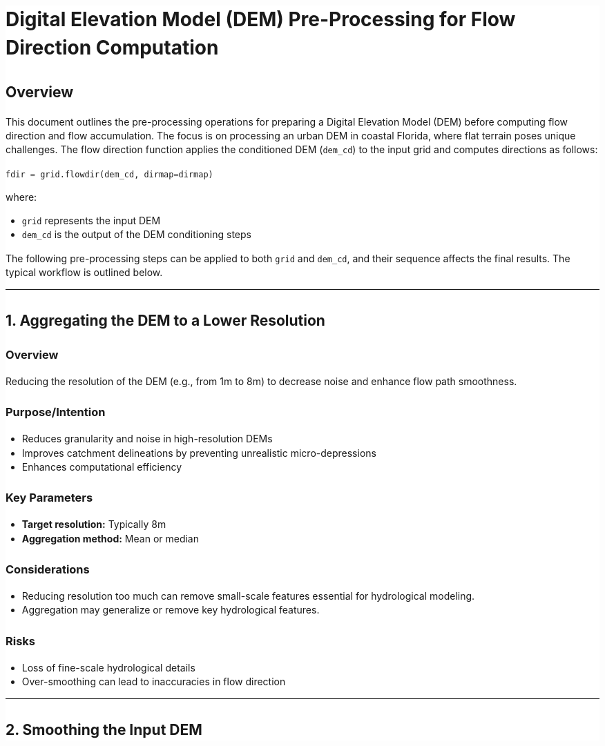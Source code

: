 # Digital Elevation Model (DEM) Pre-Processing for Flow Direction Computation

## Overview
This document outlines the pre-processing operations for preparing a Digital Elevation Model (DEM) before computing flow direction and flow accumulation. The focus is on processing an urban DEM in coastal Florida, where flat terrain poses unique challenges. The flow direction function applies the conditioned DEM (`dem_cd`) to the input grid and computes directions as follows:

```python
fdir = grid.flowdir(dem_cd, dirmap=dirmap)
```

where:
- `grid` represents the input DEM
- `dem_cd` is the output of the DEM conditioning steps

The following pre-processing steps can be applied to both `grid` and `dem_cd`, and their sequence affects the final results. The typical workflow is outlined below.

---

## 1. Aggregating the DEM to a Lower Resolution

### **Overview**
Reducing the resolution of the DEM (e.g., from 1m to 8m) to decrease noise and enhance flow path smoothness.

### **Purpose/Intention**
- Reduces granularity and noise in high-resolution DEMs
- Improves catchment delineations by preventing unrealistic micro-depressions
- Enhances computational efficiency

### **Key Parameters**
- **Target resolution:** Typically 8m
- **Aggregation method:** Mean or median

### **Considerations**
- Reducing resolution too much can remove small-scale features essential for hydrological modeling.
- Aggregation may generalize or remove key hydrological features.

### **Risks**
- Loss of fine-scale hydrological details
- Over-smoothing can lead to inaccuracies in flow direction

---

## 2. Smoothing the Input DEM
